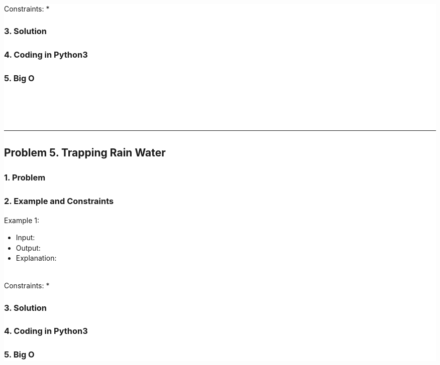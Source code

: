 Constraints:
*  
### 3. Solution
### 4. Coding in Python3
~~~python 
~~~
### 5. Big O 
<br><br><br><hr>

## Problem 5. Trapping Rain Water
### 1. Problem 
### 2. Example and Constraints
Example 1:<br>
* Input:  <br>
* Output:  <br>
* Explanation:
<br><br>

Constraints:
*  
### 3. Solution
### 4. Coding in Python3
~~~python 
~~~
### 5. Big O 